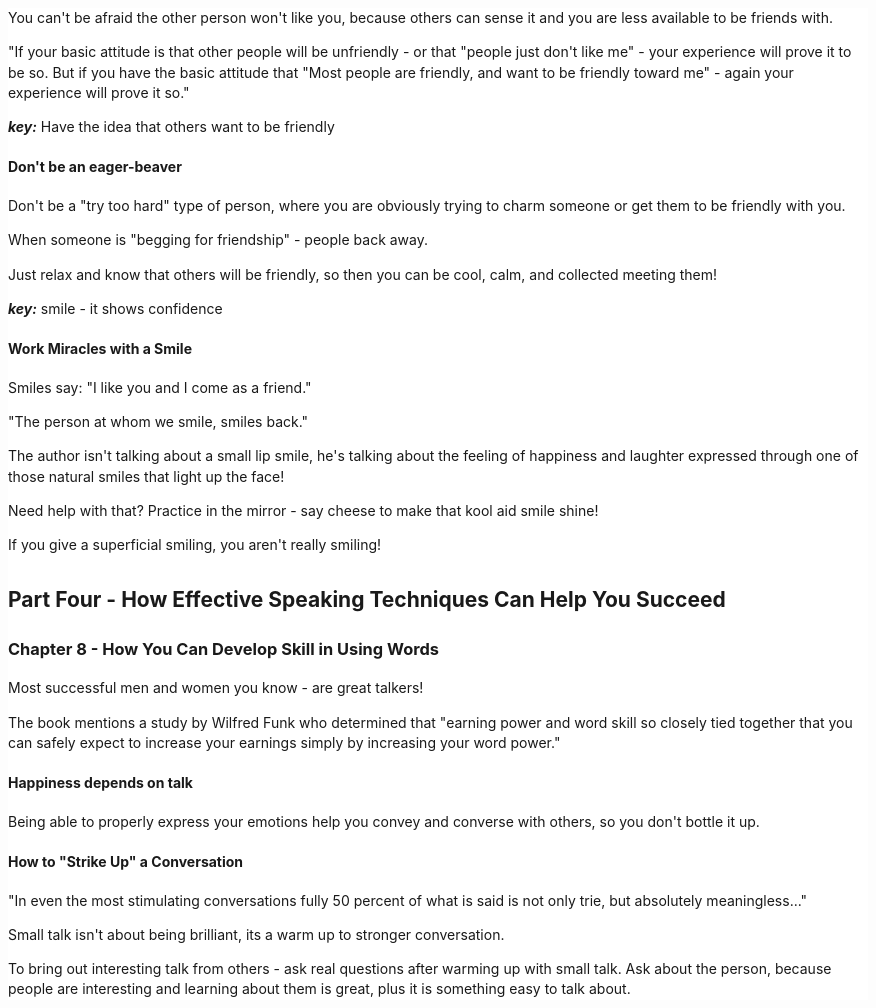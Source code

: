 You can't be afraid the other person won't like you, because others can sense it and you are less available to be friends with.

"If your basic attitude is that other people will be unfriendly - or that "people just don't like me" - your experience will prove it to be so. But if you have the basic attitude that "Most people are friendly, and want to be friendly toward me" - again your experience will prove it so."

***key:*** Have the idea that others want to be friendly

#### Don't be an eager-beaver

Don't be a "try too hard" type of person, where you are obviously trying to charm someone or get them to be friendly with you.

When someone is "begging for friendship" - people back away.

Just relax and know that others will be friendly, so then you can be cool, calm, and collected meeting them!

***key:*** smile - it shows confidence

#### Work Miracles with a Smile

Smiles say: "I like you and I come as a friend." 

"The person at whom we smile, smiles back."

The author isn't talking about a small lip smile, he's talking about the feeling of happiness and laughter expressed through one of those natural smiles that light up the face!

Need help with that? Practice in the mirror - say cheese to make that kool aid smile shine!

If you give a superficial smiling, you aren't really smiling! 

## Part Four - How Effective Speaking Techniques Can Help You Succeed

### Chapter 8 - How You Can Develop Skill in Using Words

Most successful men and women you know - are great talkers!

The book mentions a study by Wilfred Funk who determined that "earning power and word skill so closely tied together that you can safely expect to increase your earnings simply by increasing your word power."

#### Happiness depends on talk

Being able to properly express your emotions help you convey and converse with others, so you don't bottle it up.

#### How to "Strike Up" a Conversation

"In even the most stimulating conversations fully 50 percent of what is said is not only trie, but absolutely meaningless..."

Small talk isn't about being brilliant, its a warm up to stronger conversation.

To bring out interesting talk from others - ask real questions after warming up with small talk. Ask about the person, because people are interesting and learning about them is great, plus it is something easy to talk about.
